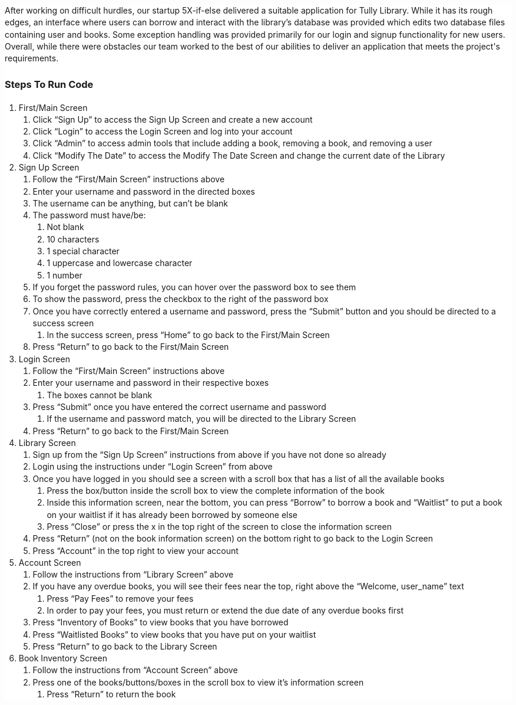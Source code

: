 After working on difficult hurdles, our startup 5X-if-else delivered a suitable application for Tully Library. While it has its rough edges, an interface where users can borrow and interact with the library’s database was provided which edits two database files containing user and books. Some exception handling was provided primarily for our login and signup functionality for new users. Overall, while there were obstacles our team worked to the best of our abilities to deliver an application that meets the project's requirements.

### Steps To Run Code
1. First/Main Screen
    1. Click “Sign Up” to access the Sign Up Screen and create a new account
    2. Click “Login” to access the Login Screen and log into your account
    3. Click “Admin” to access admin tools that include adding a book, removing a book, and removing a user
    4. Click “Modify The Date” to access the Modify The Date Screen and change the current date of the Library
2. Sign Up Screen
    1. Follow the “First/Main Screen” instructions above
    2. Enter your username and password in the directed boxes
    3. The username can be anything, but can’t be blank
    4. The password must have/be:
        1. Not blank
        2. 10 characters
        3. 1 special character
        4. 1 uppercase and lowercase character
        5. 1 number
    5. If you forget the password rules, you can hover over the password box to see them
    6. To show the password, press the checkbox to the right of the password box
    7. Once you have correctly entered a username and password, press the “Submit” button and you should be directed to a success screen 
        1. In the success screen, press “Home” to go back to the First/Main Screen
    8. Press “Return” to go back to the First/Main Screen
3. Login Screen
    1. Follow the “First/Main Screen” instructions above
    2. Enter your username and password in their respective boxes
        1. The boxes cannot be blank
    3. Press “Submit” once you have entered the correct username and password
        1. If the username and password match, you will be directed to the Library Screen
    4. Press “Return” to go back to the First/Main Screen
4. Library Screen
    1. Sign up from the “Sign Up Screen” instructions from above if you have not done so already
    2. Login using the instructions under “Login Screen” from above
    3. Once you have logged in you should see a screen with a scroll box that has a list of all the available books
        1. Press the box/button inside the scroll box to view the complete information of the book
        2. Inside this information screen, near the bottom, you can press “Borrow” to borrow a book and “Waitlist” to put a book on your waitlist if it has already been borrowed by someone else
        3. Press “Close” or press the x in the top right of the screen to close the information screen	
    4. Press “Return” (not on the book information screen) on the bottom right to go back to the Login Screen
    5. Press “Account” in the top right to view your account
5. Account Screen
    1. Follow the instructions from “Library Screen” above
    2. If you have any overdue books, you will see their fees near the top, right above the “Welcome, user_name” text
        1. Press “Pay Fees” to remove your fees
        2. In order to pay your fees, you must return or extend the due date of any overdue books first
    3. Press “Inventory of Books” to view books that you have borrowed
    4. Press “Waitlisted Books” to view books that you have put on your waitlist
    5. Press “Return” to go back to the Library Screen
6. Book Inventory Screen
    1. Follow the instructions from “Account Screen” above
    2. Press one of the books/buttons/boxes in the scroll box to view it’s information screen
        1. Press “Return” to return the book